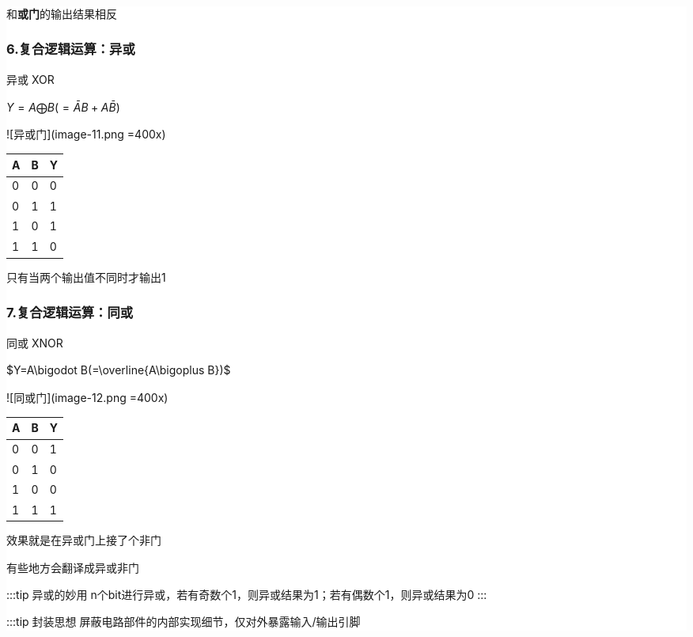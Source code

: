 和**或门**的输出结果相反



### 6.复合逻辑运算：异或

异或 XOR

$Y=A\bigoplus B(=\bar{A}B+A\bar{B})$

![异或门](image-11.png =400x)

| A | B | Y |
| - | - | - |
| 0 | 0 | 0 |
| 0 | 1 | 1 |
| 1 | 0 | 1 |
| 1 | 1 | 0 |

只有当两个输出值不同时才输出1

### 7.复合逻辑运算：同或

同或 XNOR

$Y=A\bigodot B(=\overline{A\bigoplus B})$

![同或门](image-12.png =400x)

| A | B | Y |
| - | - | - |
| 0 | 0 | 1 |
| 0 | 1 | 0 |
| 1 | 0 | 0 |
| 1 | 1 | 1 |

效果就是在异或门上接了个非门 

有些地方会翻译成异或非门

:::tip 异或的妙用
n个bit进行异或，若有奇数个1，则异或结果为1；若有偶数个1，则异或结果为0
:::






:::tip 封装思想
屏蔽电路部件的内部实现细节，仅对外暴露输入/输出引脚
